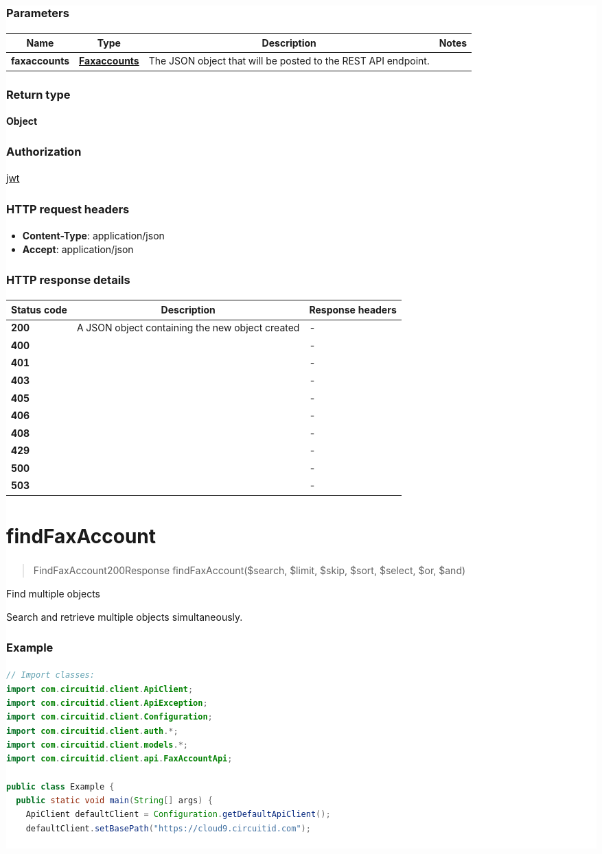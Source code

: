 ### Parameters

| Name | Type | Description  | Notes |
|------------- | ------------- | ------------- | -------------|
| **faxaccounts** | [**Faxaccounts**](Faxaccounts.md)| The JSON object that will be posted to the REST API endpoint. | |

### Return type

**Object**

### Authorization

[jwt](../README.md#jwt)

### HTTP request headers

 - **Content-Type**: application/json
 - **Accept**: application/json

### HTTP response details
| Status code | Description | Response headers |
|-------------|-------------|------------------|
| **200** | A JSON object containing the new object created |  -  |
| **400** |  |  -  |
| **401** |  |  -  |
| **403** |  |  -  |
| **405** |  |  -  |
| **406** |  |  -  |
| **408** |  |  -  |
| **429** |  |  -  |
| **500** |  |  -  |
| **503** |  |  -  |

<a id="findFaxAccount"></a>
# **findFaxAccount**
> FindFaxAccount200Response findFaxAccount($search, $limit, $skip, $sort, $select, $or, $and)

Find multiple objects

Search and retrieve multiple objects simultaneously. 

### Example
```java
// Import classes:
import com.circuitid.client.ApiClient;
import com.circuitid.client.ApiException;
import com.circuitid.client.Configuration;
import com.circuitid.client.auth.*;
import com.circuitid.client.models.*;
import com.circuitid.client.api.FaxAccountApi;

public class Example {
  public static void main(String[] args) {
    ApiClient defaultClient = Configuration.getDefaultApiClient();
    defaultClient.setBasePath("https://cloud9.circuitid.com");
    
```